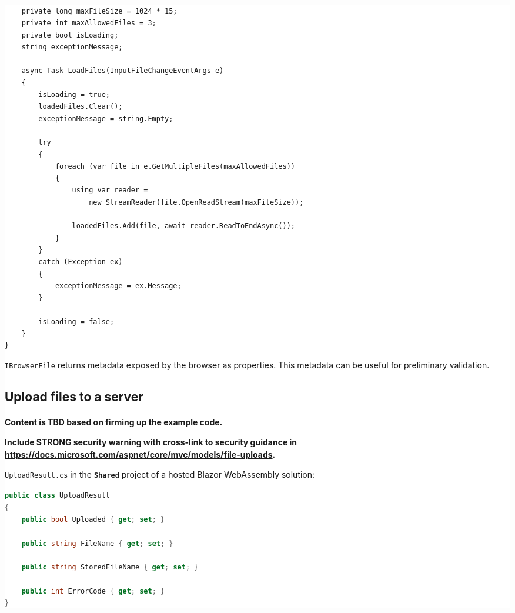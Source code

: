 ```razor
    private long maxFileSize = 1024 * 15;
    private int maxAllowedFiles = 3;
    private bool isLoading;
    string exceptionMessage;

    async Task LoadFiles(InputFileChangeEventArgs e)
    {
        isLoading = true;
        loadedFiles.Clear();
        exceptionMessage = string.Empty;

        try
        {
            foreach (var file in e.GetMultipleFiles(maxAllowedFiles))
            {
                using var reader = 
                    new StreamReader(file.OpenReadStream(maxFileSize));

                loadedFiles.Add(file, await reader.ReadToEndAsync());
            }
        }
        catch (Exception ex)
        {
            exceptionMessage = ex.Message;
        }

        isLoading = false;
    }
}
```

`IBrowserFile` returns metadata [exposed by the browser](https://developer.mozilla.org/docs/Web/API/File#Instance_properties) as properties. This metadata can be useful for preliminary validation.

## Upload files to a server

**Content is TBD based on firming up the example code.**

**Include STRONG security warning with cross-link to security guidance in https://docs.microsoft.com/aspnet/core/mvc/models/file-uploads.**

`UploadResult.cs` in the **`Shared`** project of a hosted Blazor WebAssembly solution:

```csharp
public class UploadResult
{
    public bool Uploaded { get; set; }

    public string FileName { get; set; }

    public string StoredFileName { get; set; }

    public int ErrorCode { get; set; }
}
```
